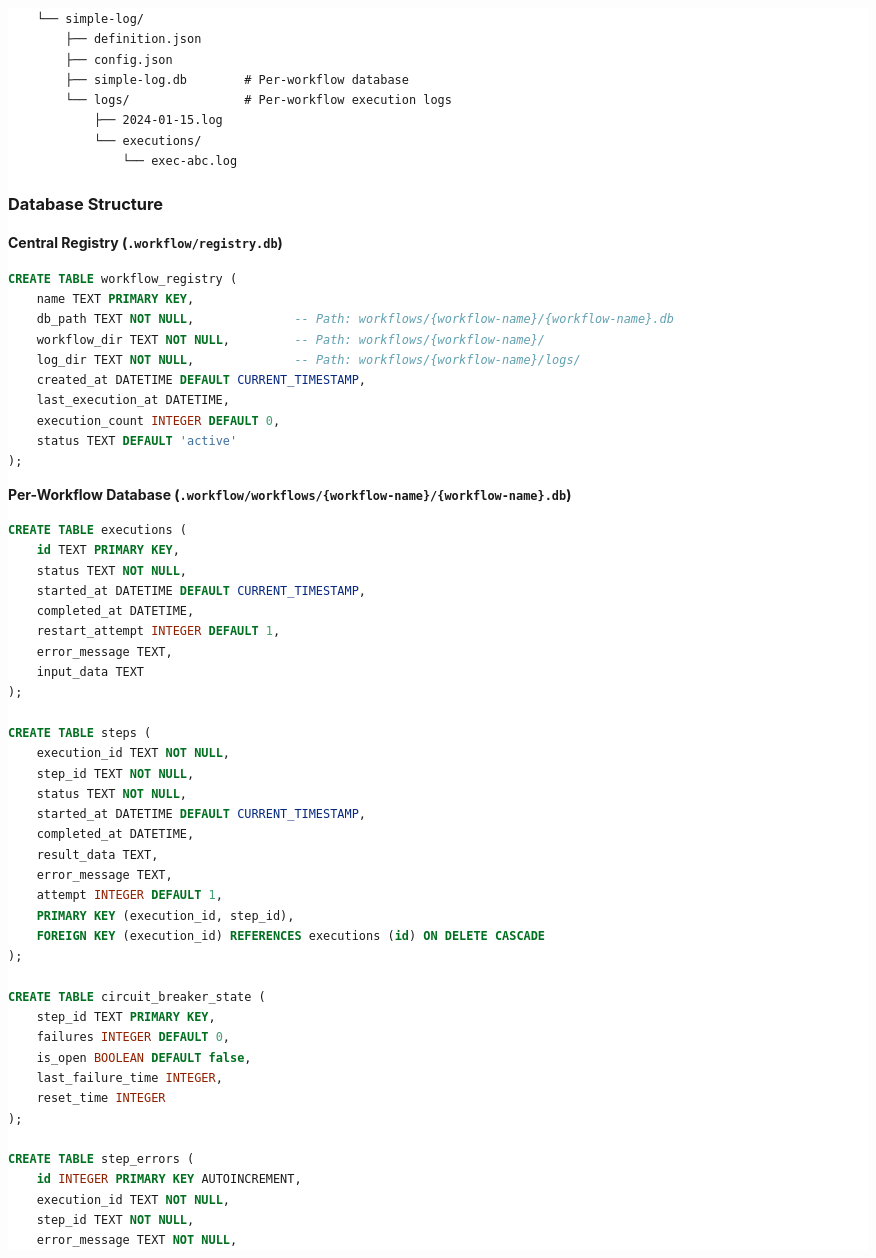 ```
    └── simple-log/
        ├── definition.json
        ├── config.json
        ├── simple-log.db        # Per-workflow database
        └── logs/                # Per-workflow execution logs
            ├── 2024-01-15.log
            └── executions/
                └── exec-abc.log
```

### Database Structure

**Central Registry (`.workflow/registry.db`)**
```sql
CREATE TABLE workflow_registry (
    name TEXT PRIMARY KEY,
    db_path TEXT NOT NULL,              -- Path: workflows/{workflow-name}/{workflow-name}.db
    workflow_dir TEXT NOT NULL,         -- Path: workflows/{workflow-name}/
    log_dir TEXT NOT NULL,              -- Path: workflows/{workflow-name}/logs/
    created_at DATETIME DEFAULT CURRENT_TIMESTAMP,
    last_execution_at DATETIME,
    execution_count INTEGER DEFAULT 0,
    status TEXT DEFAULT 'active'
);
```

**Per-Workflow Database (`.workflow/workflows/{workflow-name}/{workflow-name}.db`)**
```sql
CREATE TABLE executions (
    id TEXT PRIMARY KEY,
    status TEXT NOT NULL,
    started_at DATETIME DEFAULT CURRENT_TIMESTAMP,
    completed_at DATETIME,
    restart_attempt INTEGER DEFAULT 1,
    error_message TEXT,
    input_data TEXT
);

CREATE TABLE steps (
    execution_id TEXT NOT NULL,
    step_id TEXT NOT NULL,
    status TEXT NOT NULL,
    started_at DATETIME DEFAULT CURRENT_TIMESTAMP,
    completed_at DATETIME,
    result_data TEXT,
    error_message TEXT,
    attempt INTEGER DEFAULT 1,
    PRIMARY KEY (execution_id, step_id),
    FOREIGN KEY (execution_id) REFERENCES executions (id) ON DELETE CASCADE
);

CREATE TABLE circuit_breaker_state (
    step_id TEXT PRIMARY KEY,
    failures INTEGER DEFAULT 0,
    is_open BOOLEAN DEFAULT false,
    last_failure_time INTEGER,
    reset_time INTEGER
);

CREATE TABLE step_errors (
    id INTEGER PRIMARY KEY AUTOINCREMENT,
    execution_id TEXT NOT NULL,
    step_id TEXT NOT NULL,
    error_message TEXT NOT NULL,
```